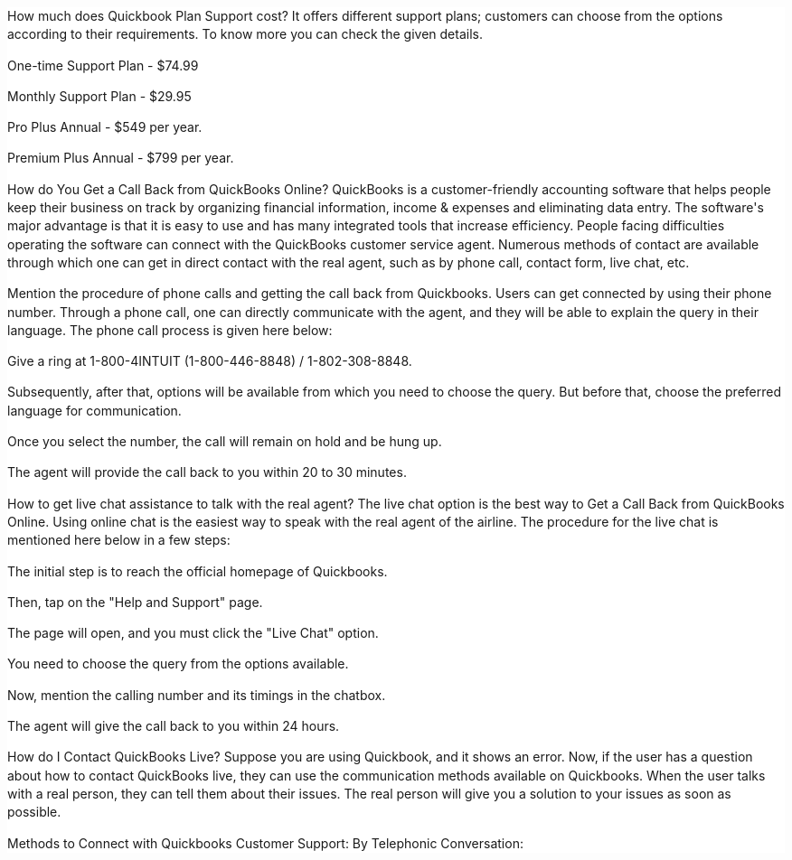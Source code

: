 How much does Quickbook Plan Support cost?
It offers different support plans; customers can choose from the options according to their requirements. To know more you can check the given details.

One-time Support Plan - $74.99

Monthly Support Plan - $29.95

Pro Plus Annual - $549 per year.

Premium Plus Annual - $799 per year.

How do You Get a Call Back from QuickBooks Online?
QuickBooks is a customer-friendly accounting software that helps people keep their business on track by organizing financial information, income & expenses and eliminating data entry. The software's major advantage is that it is easy to use and has many integrated tools that increase efficiency. People facing difficulties operating the software can connect with the QuickBooks customer service agent. Numerous methods of contact are available through which one can get in direct contact with the real agent, such as by phone call, contact form, live chat, etc. 

Mention the procedure of phone calls and getting the call back from Quickbooks. 
Users can get connected by using their phone number. Through a phone call, one can directly communicate with the agent, and they will be able to explain the query in their language. The phone call process is given here below:

Give a ring at 1-800-4INTUIT (1-800-446-8848) / 1-802-308-8848. 

Subsequently, after that, options will be available from which you need to choose the query. But before that, choose the preferred language for communication. 

Once you select the number, the call will remain on hold and be hung up. 

The agent will provide the call back to you within 20 to 30 minutes.

How to get live chat assistance to talk with the real agent? 
The live chat option is the best way to Get a Call Back from QuickBooks Online. Using online chat is the easiest way to speak with the real agent of the airline. The procedure for the live chat is mentioned here below in a few steps: 

The initial step is to reach the official homepage of Quickbooks. 

Then, tap on the "Help and Support" page. 

The page will open, and you must click the "Live Chat" option. 

You need to choose the query from the options available. 

Now, mention the calling number and its timings in the chatbox. 

The agent will give the call back to you within 24 hours.

How do I Contact QuickBooks Live?
Suppose you are using Quickbook, and it shows an error. Now, if the user has a question about how to contact QuickBooks live, they can use the communication methods available on Quickbooks. When the user talks with a real person, they can tell them about their issues. The real person will give you a solution to your issues as soon as possible. 

Methods to Connect with Quickbooks Customer Support:
By Telephonic Conversation:
